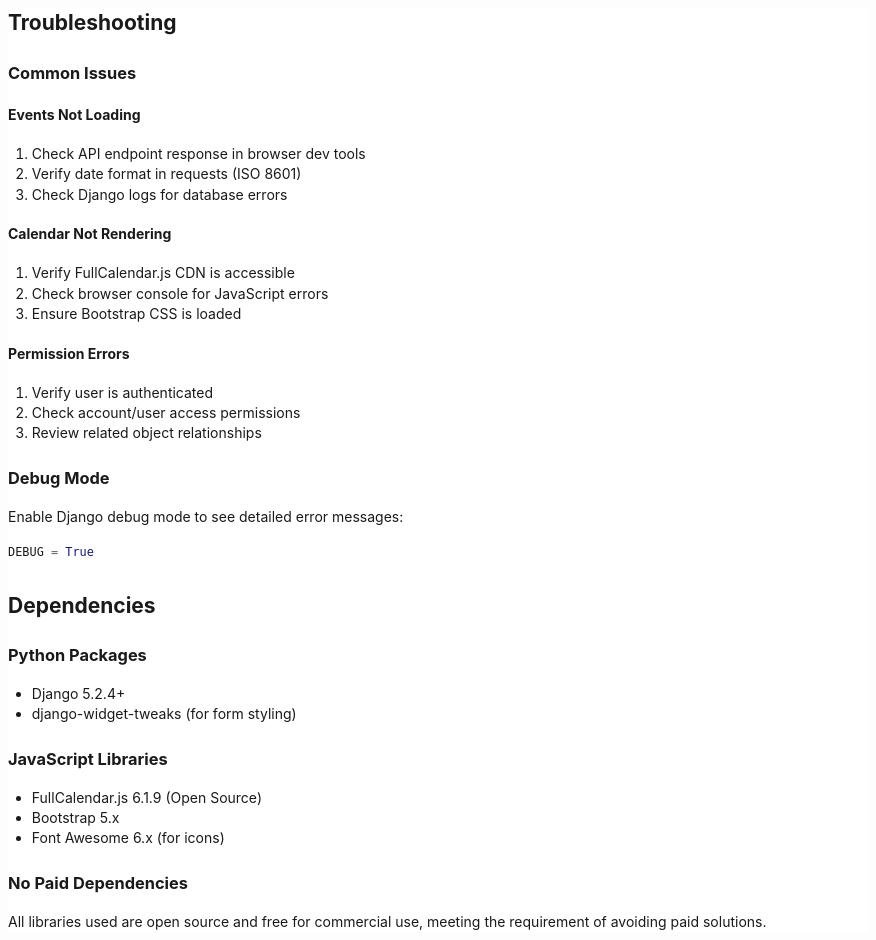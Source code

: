 ## Troubleshooting

### Common Issues

#### Events Not Loading
1. Check API endpoint response in browser dev tools
2. Verify date format in requests (ISO 8601)
3. Check Django logs for database errors

#### Calendar Not Rendering
1. Verify FullCalendar.js CDN is accessible
2. Check browser console for JavaScript errors
3. Ensure Bootstrap CSS is loaded

#### Permission Errors
1. Verify user is authenticated
2. Check account/user access permissions
3. Review related object relationships

### Debug Mode
Enable Django debug mode to see detailed error messages:
```python
DEBUG = True
```

## Dependencies

### Python Packages
- Django 5.2.4+
- django-widget-tweaks (for form styling)

### JavaScript Libraries
- FullCalendar.js 6.1.9 (Open Source)
- Bootstrap 5.x
- Font Awesome 6.x (for icons)

### No Paid Dependencies
All libraries used are open source and free for commercial use, meeting the requirement of avoiding paid solutions.

